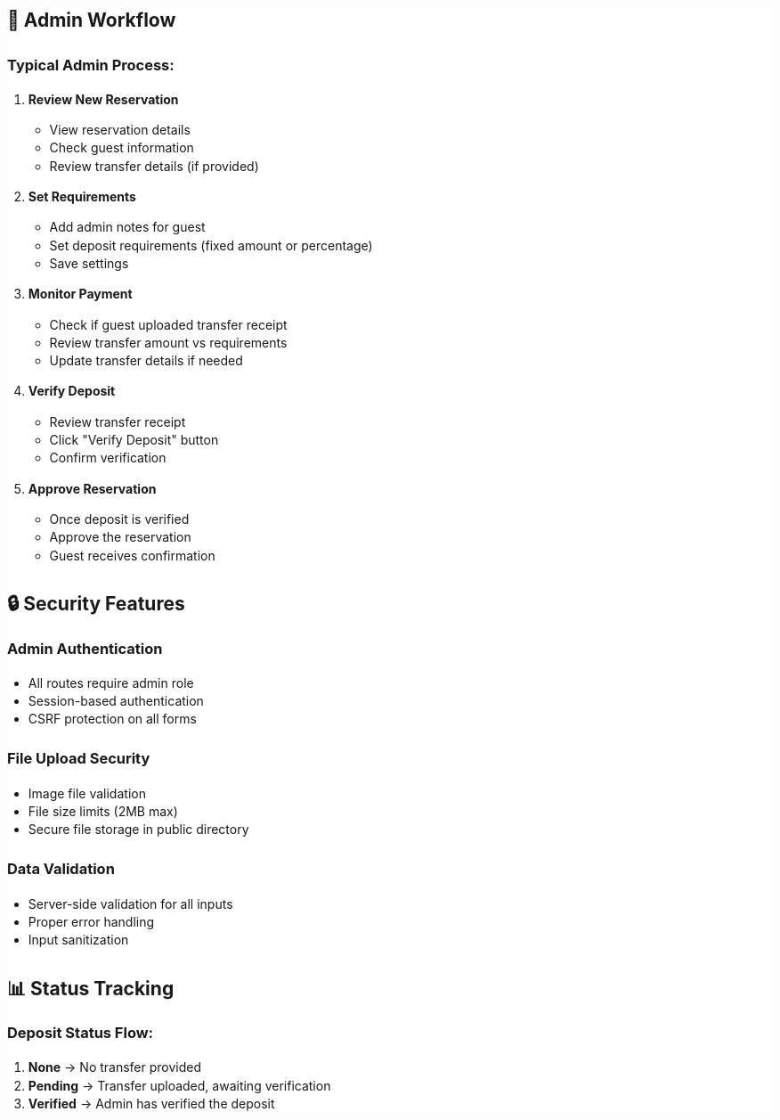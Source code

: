 ## 📱 **Admin Workflow**

### **Typical Admin Process:**

1. **Review New Reservation**
   - View reservation details
   - Check guest information
   - Review transfer details (if provided)

2. **Set Requirements**
   - Add admin notes for guest
   - Set deposit requirements (fixed amount or percentage)
   - Save settings

3. **Monitor Payment**
   - Check if guest uploaded transfer receipt
   - Review transfer amount vs requirements
   - Update transfer details if needed

4. **Verify Deposit**
   - Review transfer receipt
   - Click "Verify Deposit" button
   - Confirm verification

5. **Approve Reservation**
   - Once deposit is verified
   - Approve the reservation
   - Guest receives confirmation

## 🔒 **Security Features**

### **Admin Authentication**
- All routes require admin role
- Session-based authentication
- CSRF protection on all forms

### **File Upload Security**
- Image file validation
- File size limits (2MB max)
- Secure file storage in public directory

### **Data Validation**
- Server-side validation for all inputs
- Proper error handling
- Input sanitization

## 📊 **Status Tracking**

### **Deposit Status Flow:**
1. **None** → No transfer provided
2. **Pending** → Transfer uploaded, awaiting verification
3. **Verified** → Admin has verified the deposit

